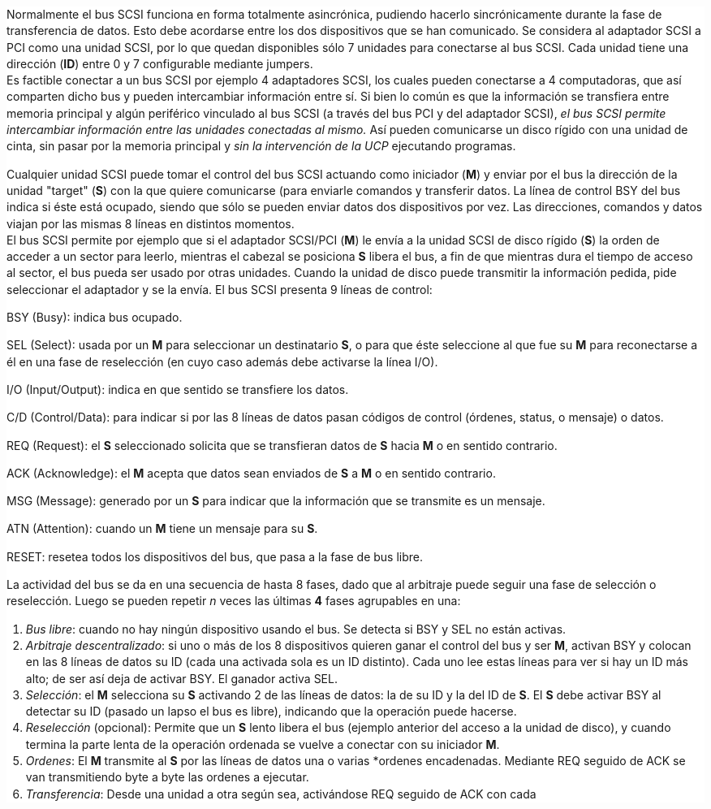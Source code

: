 Normalmente el  bus SCSI funciona en forma totalmente asincrónica, pudiendo hacerlo sincrónicamente durante la fase de transferencia de datos. Esto debe acordarse entre los dos dispositivos que se han comunicado. Se considera al adaptador SCSI a PCI como una unidad SCSI, por lo que quedan disponibles sólo 7 unidades para conectarse al bus SCSI. Cada unidad tiene una dirección (**ID**) entre 0 y 7 configurable mediante jumpers.  
Es factible conectar a un bus SCSI por ejemplo 4 adaptadores SCSI, los cuales pueden conectarse a 4 computadoras, que así comparten dicho bus y pueden intercambiar información entre sí.
Si bien lo común es que la información se transfiera entre memoria principal y algún periférico vinculado al bus SCSI (a través del bus PCI y del adaptador SCSI), *el bus SCSI permite intercambiar información entre las unidades conectadas al mismo.* 
Así pueden comunicarse un disco rígido con una unidad de cinta, sin pasar por la memoria principal y *sin la intervención de la UCP* ejecutando programas.

Cualquier unidad SCSI puede tomar el control del bus SCSI actuando como iniciador (**M**) y enviar por el bus la dirección de la unidad "target" (**S**) con la que quiere comunicarse (para enviarle comandos y transferir datos. La línea de control BSY del bus indica si éste está ocupado, siendo que sólo se pueden enviar datos dos dispositivos por vez. Las direcciones, comandos y datos viajan por las mismas 8 líneas en distintos momentos.  
El bus SCSI permite por ejemplo que si el adaptador SCSI/PCI (**M**) le envía a la unidad SCSI de disco rígido (**S**) la orden de acceder a un sector para leerlo,
mientras el cabezal se posiciona **S** libera el bus, a fin de que mientras dura el tiempo de acceso al sector, el bus pueda ser usado por otras unidades. Cuando la unidad de disco puede transmitir la información pedida, pide seleccionar el adaptador y se la envía. El bus SCSI presenta 9 líneas de control:

BSY (Busy): indica bus ocupado.

SEL (Select): usada por un **M** para seleccionar un destinatario **S**, o para que éste seleccione al que fue su **M** para reconectarse a él en una fase de reselección (en cuyo caso además debe activarse la línea I/O).

I/O (Input/Output): indica en que sentido se transfiere los datos.

C/D (Control/Data): para indicar si por las 8 líneas de datos pasan códigos de control (órdenes, status, o mensaje) o datos.

REQ (Request): el **S** seleccionado solicita que se transfieran datos de **S** hacia **M** o en sentido contrario.

ACK (Acknowledge): el **M** acepta que datos sean enviados de **S** a **M** o en sentido contrario.

MSG (Message): generado por un **S** para indicar que la información que se transmite es un mensaje.

ATN (Attention): cuando un **M** tiene un mensaje para su **S**.

RESET: resetea todos los dispositivos del bus, que pasa a la fase de bus libre.

La actividad del bus se da en una secuencia de hasta 8 fases, dado que al arbitraje puede seguir una fase de selección o reselección. Luego se pueden repetir *n* veces las últimas **4** fases agrupables en una:

1. *Bus libre*: cuando no hay ningún dispositivo usando el bus. Se detecta si BSY y SEL no están activas.
2. *Arbitraje descentralizado*: si uno o más de los 8 dispositivos quieren ganar el control del bus y ser **M**, activan BSY y colocan en las 8 líneas de datos su ID (cada una activada sola es un ID distinto). Cada uno lee estas líneas para ver si hay un ID más alto; de ser así deja de activar BSY. El ganador activa SEL.
3. *Selección*: el **M** selecciona su **S** activando 2 de las líneas de datos: la de su ID y la del ID de **S**. El **S** debe activar BSY al detectar su ID (pasado un lapso el bus es libre), indicando que la operación puede hacerse. 
4. *Reselección* (opcional): Permite que un **S** lento libera el bus (ejemplo anterior del acceso a la
unidad de disco), y cuando termina la parte lenta de la operación ordenada se vuelve a 
conectar con su iniciador **M**.
5. *Ordenes*: El **M** transmite al **S** por las líneas de datos una o varias *ordenes encadenadas.
Mediante REQ seguido de ACK se van transmitiendo byte a byte las ordenes a ejecutar.
6. *Transferencia*: Desde una unidad a otra según sea, activándose REQ seguido de ACK con cada